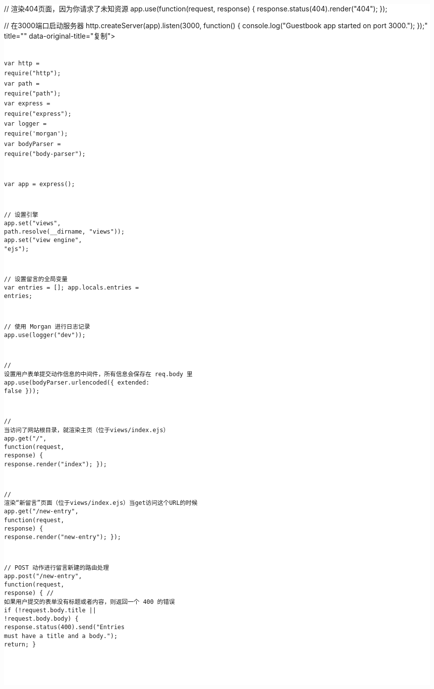 // 渲染404页面，因为你请求了未知资源
app.use(function(request, response) {
    response.status(404).render(&quot;404&quot;);
});

// 在3000端口启动服务器
http.createServer(app).listen(3000, function() {
    console.log(&quot;Guestbook app started on port 3000.&quot;);
});" title="" data-original-title="复制"></span>
      <span type="button" class="saveToNote code-tool" data-toggle="tooltip" data-placement="top" title="" data-original-title="放进笔记"></span>
      </div>
      </div><pre class="javascript hljs"><code class="JavaScript">
<span class="hljs-keyword">var</span> http = <span class="hljs-built_in">require</span>(<span class="hljs-string">"http"</span>);
<span class="hljs-keyword">var</span> path = <span class="hljs-built_in">require</span>(<span class="hljs-string">"path"</span>);
<span class="hljs-keyword">var</span> express = <span class="hljs-built_in">require</span>(<span class="hljs-string">"express"</span>);
<span class="hljs-keyword">var</span> logger = <span class="hljs-built_in">require</span>(<span class="hljs-string">'morgan'</span>);
<span class="hljs-keyword">var</span> bodyParser = <span class="hljs-built_in">require</span>(<span class="hljs-string">"body-parser"</span>);

<span class="hljs-keyword">var</span> app = express();

<span class="hljs-comment">// 设置引擎</span>
app.set(<span class="hljs-string">"views"</span>, path.resolve(__dirname, <span class="hljs-string">"views"</span>));
app.set(<span class="hljs-string">"view engine"</span>, <span class="hljs-string">"ejs"</span>);

<span class="hljs-comment">// 设置留言的全局变量</span>
<span class="hljs-keyword">var</span> entries = [];
app.locals.entries = entries;

<span class="hljs-comment">// 使用 Morgan 进行日志记录</span>
app.use(logger(<span class="hljs-string">"dev"</span>));

<span class="hljs-comment">// 设置用户表单提交动作信息的中间件，所有信息会保存在 req.body 里</span>
app.use(bodyParser.urlencoded({ <span class="hljs-attr">extended</span>: <span class="hljs-literal">false</span> }));

<span class="hljs-comment">// 当访问了网站根目录，就渲染主页（位于views/index.ejs）</span>
app.get(<span class="hljs-string">"/"</span>, <span class="hljs-function"><span class="hljs-keyword">function</span>(<span class="hljs-params">request, response</span>) </span>{
    response.render(<span class="hljs-string">"index"</span>);
});

<span class="hljs-comment">// 渲染“新留言”页面（位于views/index.ejs）当get访问这个URL的时候</span>
app.get(<span class="hljs-string">"/new-entry"</span>, <span class="hljs-function"><span class="hljs-keyword">function</span>(<span class="hljs-params">request, response</span>) </span>{
    response.render(<span class="hljs-string">"new-entry"</span>);
});

<span class="hljs-comment">// POST 动作进行留言新建的路由处理</span>
app.post(<span class="hljs-string">"/new-entry"</span>, <span class="hljs-function"><span class="hljs-keyword">function</span>(<span class="hljs-params">request, response</span>) </span>{
    <span class="hljs-comment">// 如果用户提交的表单没有标题或者内容，则返回一个 400 的错误</span>
    <span class="hljs-keyword">if</span> (!request.body.title || !request.body.body) {
        response.status(<span class="hljs-number">400</span>).send(<span class="hljs-string">"Entries must have a title and a body."</span>);
        <span class="hljs-keyword">return</span>;
    }
    